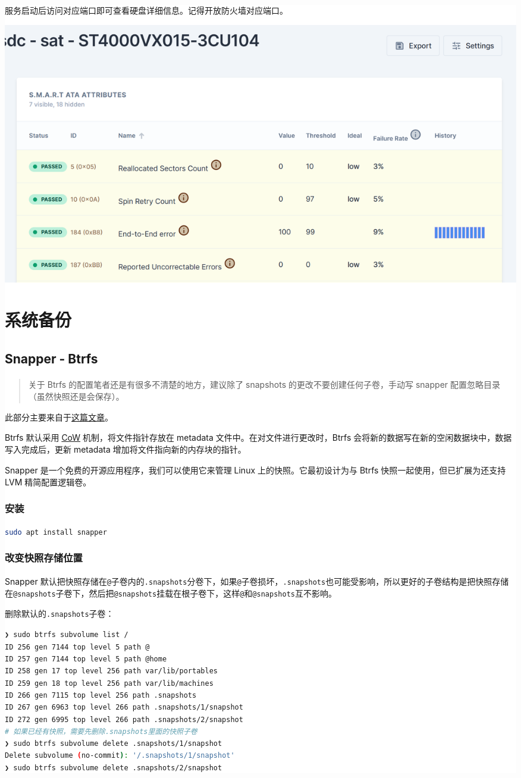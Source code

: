 
服务启动后访问对应端口即可查看硬盘详细信息。记得开放防火墙对应端口。

![](NAS-5/image_38Or3UI6Wm.png)

# 系统备份

## Snapper - Btrfs

> 关于 Btrfs 的配置笔者还是有很多不清楚的地方，建议除了 snapshots 的更改不要创建任何子卷，手动写 snapper 配置忽略目录（虽然快照还是会保存）。

此部分主要来自于[这篇文章](https://zhiim.github.io/p/arch-linux-configuration-btrfs-and-system-backup)。

Btrfs 默认采用 [CoW](https://en.wikipedia.org/wiki/copy-on-write) 机制，将文件指针存放在 metadata 文件中。在对文件进行更改时，Btrfs 会将新的数据写在新的空闲数据块中，数据写入完成后，更新 metadata 增加将文件指向新的内存块的指针。

Snapper 是一个免费的开源应用程序，我们可以使用它来管理 Linux 上的快照。它最初设计为与 Btrfs 快照一起使用，但已扩展为还支持 LVM 精简配置逻辑卷。

### 安装

```Bash
sudo apt install snapper
```

### 改变快照存储位置

Snapper 默认把快照存储在`@`子卷内的`.snapshots`分卷下，如果`@`子卷损坏，`.snapshots`也可能受影响，所以更好的子卷结构是把快照存储在`@snapshots`子卷下，然后把`@snapshots`挂载在根子卷下，这样`@`和`@snapshots`互不影响。

删除默认的`.snapshots`子卷：

```Bash
❯ sudo btrfs subvolume list /
ID 256 gen 7144 top level 5 path @
ID 257 gen 7144 top level 5 path @home
ID 258 gen 17 top level 256 path var/lib/portables
ID 259 gen 18 top level 256 path var/lib/machines
ID 266 gen 7115 top level 256 path .snapshots
ID 267 gen 6963 top level 266 path .snapshots/1/snapshot
ID 272 gen 6995 top level 266 path .snapshots/2/snapshot
# 如果已经有快照，需要先删除.snapshots里面的快照子卷
❯ sudo btrfs subvolume delete .snapshots/1/snapshot
Delete subvolume (no-commit): '/.snapshots/1/snapshot'
❯ sudo btrfs subvolume delete .snapshots/2/snapshot
```